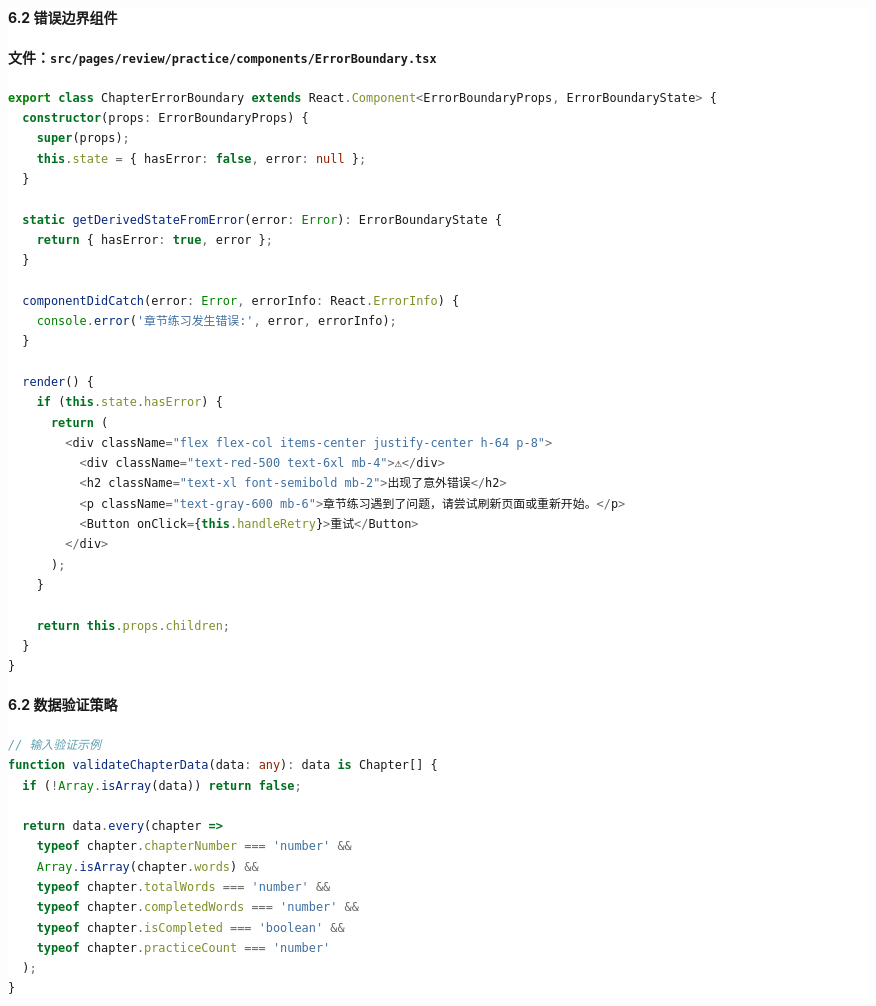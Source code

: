 #### 6.2 错误边界组件

#### 文件：`src/pages/review/practice/components/ErrorBoundary.tsx`

```typescript
export class ChapterErrorBoundary extends React.Component<ErrorBoundaryProps, ErrorBoundaryState> {
  constructor(props: ErrorBoundaryProps) {
    super(props);
    this.state = { hasError: false, error: null };
  }

  static getDerivedStateFromError(error: Error): ErrorBoundaryState {
    return { hasError: true, error };
  }

  componentDidCatch(error: Error, errorInfo: React.ErrorInfo) {
    console.error('章节练习发生错误:', error, errorInfo);
  }

  render() {
    if (this.state.hasError) {
      return (
        <div className="flex flex-col items-center justify-center h-64 p-8">
          <div className="text-red-500 text-6xl mb-4">⚠️</div>
          <h2 className="text-xl font-semibold mb-2">出现了意外错误</h2>
          <p className="text-gray-600 mb-6">章节练习遇到了问题，请尝试刷新页面或重新开始。</p>
          <Button onClick={this.handleRetry}>重试</Button>
        </div>
      );
    }

    return this.props.children;
  }
}
```

#### 6.2 数据验证策略

```typescript
// 输入验证示例
function validateChapterData(data: any): data is Chapter[] {
  if (!Array.isArray(data)) return false;
  
  return data.every(chapter => 
    typeof chapter.chapterNumber === 'number' &&
    Array.isArray(chapter.words) &&
    typeof chapter.totalWords === 'number' &&
    typeof chapter.completedWords === 'number' &&
    typeof chapter.isCompleted === 'boolean' &&
    typeof chapter.practiceCount === 'number'
  );
}
```
